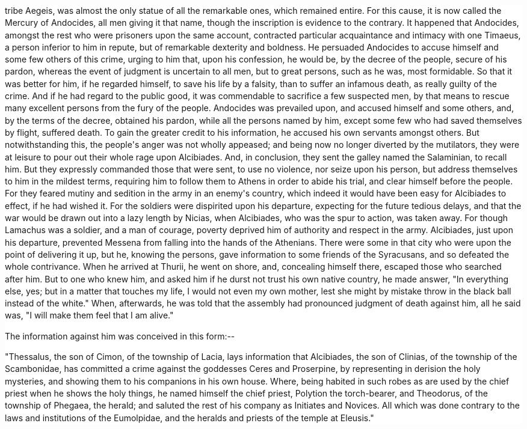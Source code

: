 tribe Aegeis, was almost the only statue of all the remarkable ones,
which remained entire.  For this cause, it is now called the Mercury of
Andocides, all men giving it that name, though the inscription is
evidence to the contrary.  It happened that Andocides, amongst the rest
who were prisoners upon the same account, contracted particular
acquaintance and intimacy with one Timaeus, a person inferior to him in
repute, but of remarkable dexterity and boldness.  He persuaded
Andocides to accuse himself and some few others of this crime, urging
to him that, upon his confession, he would be, by the decree of the
people, secure of his pardon, whereas the event of judgment is uncertain
to all men, but to great persons, such as he was, most formidable.  So
that it was better for him, if he regarded himself, to save his life by
a falsity, than to suffer an infamous death, as really guilty of the
crime.  And if he had regard to the public good, it was commendable to
sacrifice a few suspected men, by that means to rescue many excellent
persons from the fury of the people.  Andocides was prevailed upon, and
accused himself and some others, and, by the terms of the decree,
obtained his pardon, while all the persons named by him, except some few
who had saved themselves by flight, suffered death.  To gain the greater
credit to his information, he accused his own servants amongst others.
But notwithstanding this, the people's anger was not wholly appeased;
and being now no longer diverted by the mutilators, they were at leisure
to pour out their whole rage upon Alcibiades.  And, in conclusion, they
sent the galley named the Salaminian, to recall him.  But they expressly
commanded those that were sent, to use no violence, nor seize upon his
person, but address themselves to him in the mildest terms, requiring
him to follow them to Athens in order to abide his trial, and clear
himself before the people.  For they feared mutiny and sedition in the
army in an enemy's country, which indeed it would have been easy for
Alcibiades to effect, if he had wished it.  For the soldiers were
dispirited upon his departure, expecting for the future tedious delays,
and that the war would be drawn out into a lazy length by Nicias, when
Alcibiades, who was the spur to action, was taken away.  For though
Lamachus was a soldier, and a man of courage, poverty deprived him of
authority and respect in the army.  Alcibiades, just upon his departure,
prevented Messena from falling into the hands of the Athenians.  There
were some in that city who were upon the point of delivering it up, but
he, knowing the persons, gave information to some friends of the
Syracusans, and so defeated the whole contrivance.  When he arrived at
Thurii, he went on shore, and, concealing himself there, escaped those
who searched after him.  But to one who knew him, and asked him if he
durst not trust his own native country, he made answer, "In everything
else, yes; but in a matter that touches my life, I would not even my own
mother, lest she might by mistake throw in the black ball instead of the
white."  When, afterwards, he was told that the assembly had pronounced
judgment of death against him, all he said was, "I will make them feel
that I am alive."

The information against him was conceived in this form:--

"Thessalus, the son of Cimon, of the township of Lacia, lays information
that Alcibiades, the son of Clinias, of the township of the Scambonidae,
has committed a crime against the goddesses Ceres and Proserpine, by
representing in derision the holy mysteries, and showing them to his
companions in his own house.  Where, being habited in such robes as are
used by the chief priest when he shows the holy things, he named himself
the chief priest, Polytion the torch-bearer, and Theodorus, of the
township of Phegaea, the herald; and saluted the rest of his company as
Initiates and Novices.  All which was done contrary to the laws and
institutions of the Eumolpidae, and the heralds and priests of the
temple at Eleusis."

